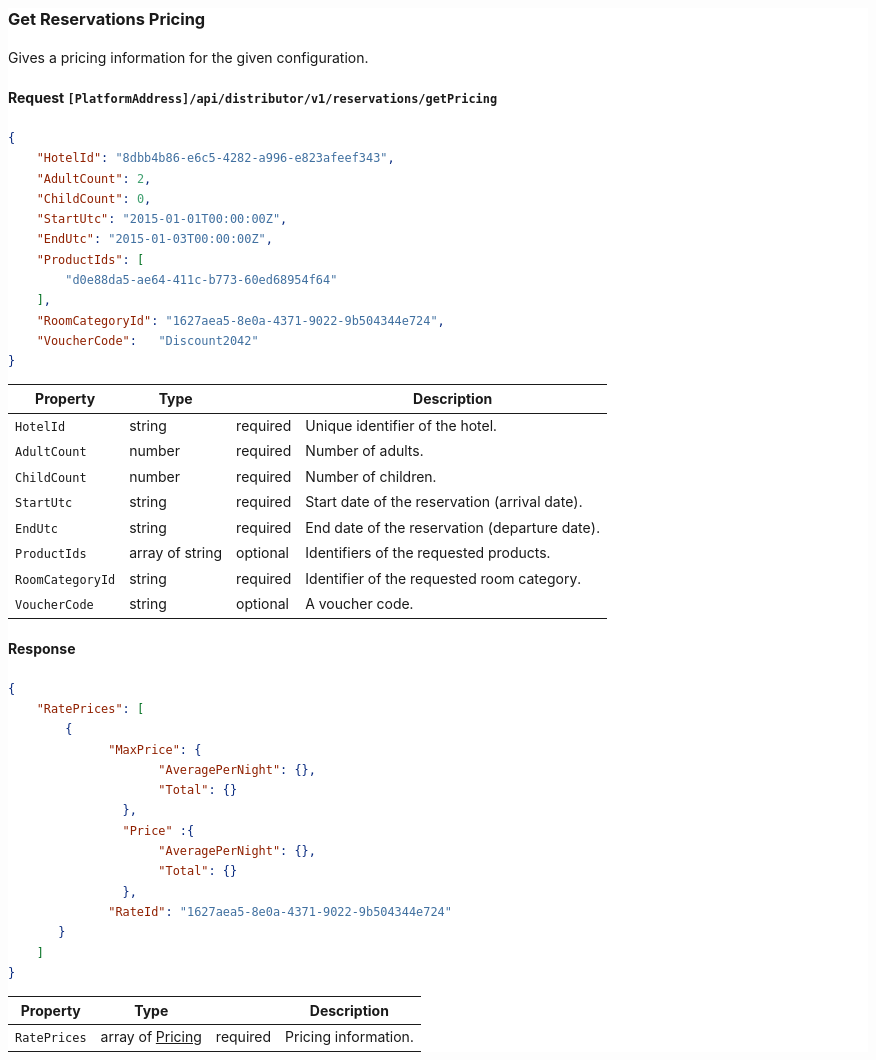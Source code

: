 ### Get Reservations Pricing

Gives a pricing information for the given configuration.

#### Request `[PlatformAddress]/api/distributor/v1/reservations/getPricing`

```json
{
  	"HotelId": "8dbb4b86-e6c5-4282-a996-e823afeef343",
  	"AdultCount": 2,
  	"ChildCount": 0,
    "StartUtc": "2015-01-01T00:00:00Z",
    "EndUtc": "2015-01-03T00:00:00Z",
    "ProductIds": [
        "d0e88da5-ae64-411c-b773-60ed68954f64"
    ],
  	"RoomCategoryId": "1627aea5-8e0a-4371-9022-9b504344e724",
  	"VoucherCode":   "Discount2042"
}
```
| Property | Type | | Description |
| --- | --- | --- | --- |
| `HotelId` | string | required | Unique identifier of the hotel. |
| `AdultCount` | number | required | Number of adults. |
| `ChildCount` | number | required | Number of children. |
| `StartUtc` | string | required | Start date of the reservation (arrival date). |
| `EndUtc` | string | required | End date of the reservation (departure date). |
| `ProductIds` | array of string | optional | Identifiers of the requested products. |
| `RoomCategoryId` | string | required | Identifier of the requested room category. |
| `VoucherCode` | string | optional | A voucher code. |

#### Response

```json
{
    "RatePrices": [
        {
  		      "MaxPrice": {
  			         "AveragePerNight": {},
  			         "Total": {}
  			    },
        		"Price" :{
  			         "AveragePerNight": {},
  			         "Total": {}
  			    },
  		      "RateId": "1627aea5-8e0a-4371-9022-9b504344e724"
  	   }
    ]
}
```
| Property | Type | | Description |
| --- | --- | --- | --- |
| `RatePrices` | array of [Pricing](#pricing) | required | Pricing information. |
